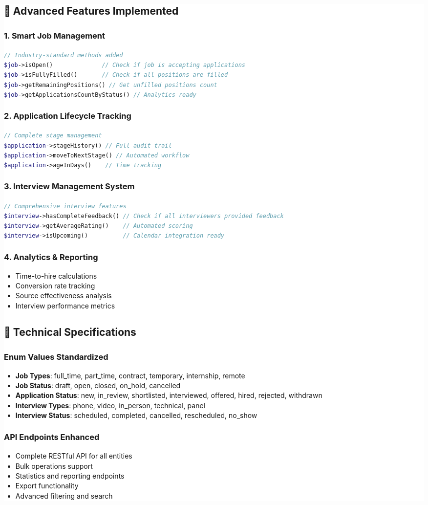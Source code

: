 ## 🚀 Advanced Features Implemented

### 1. **Smart Job Management**
```php
// Industry-standard methods added
$job->isOpen()              // Check if job is accepting applications
$job->isFullyFilled()       // Check if all positions are filled
$job->getRemainingPositions() // Get unfilled positions count
$job->getApplicationsCountByStatus() // Analytics ready
```

### 2. **Application Lifecycle Tracking**
```php
// Complete stage management
$application->stageHistory() // Full audit trail
$application->moveToNextStage() // Automated workflow
$application->ageInDays()    // Time tracking
```

### 3. **Interview Management System**
```php
// Comprehensive interview features
$interview->hasCompleteFeedback() // Check if all interviewers provided feedback
$interview->getAverageRating()    // Automated scoring
$interview->isUpcoming()          // Calendar integration ready
```

### 4. **Analytics & Reporting**
- Time-to-hire calculations
- Conversion rate tracking
- Source effectiveness analysis
- Interview performance metrics

## 🔧 Technical Specifications

### Enum Values Standardized
- **Job Types**: full_time, part_time, contract, temporary, internship, remote
- **Job Status**: draft, open, closed, on_hold, cancelled
- **Application Status**: new, in_review, shortlisted, interviewed, offered, hired, rejected, withdrawn
- **Interview Types**: phone, video, in_person, technical, panel
- **Interview Status**: scheduled, completed, cancelled, rescheduled, no_show

### API Endpoints Enhanced
- Complete RESTful API for all entities
- Bulk operations support
- Statistics and reporting endpoints
- Export functionality
- Advanced filtering and search
